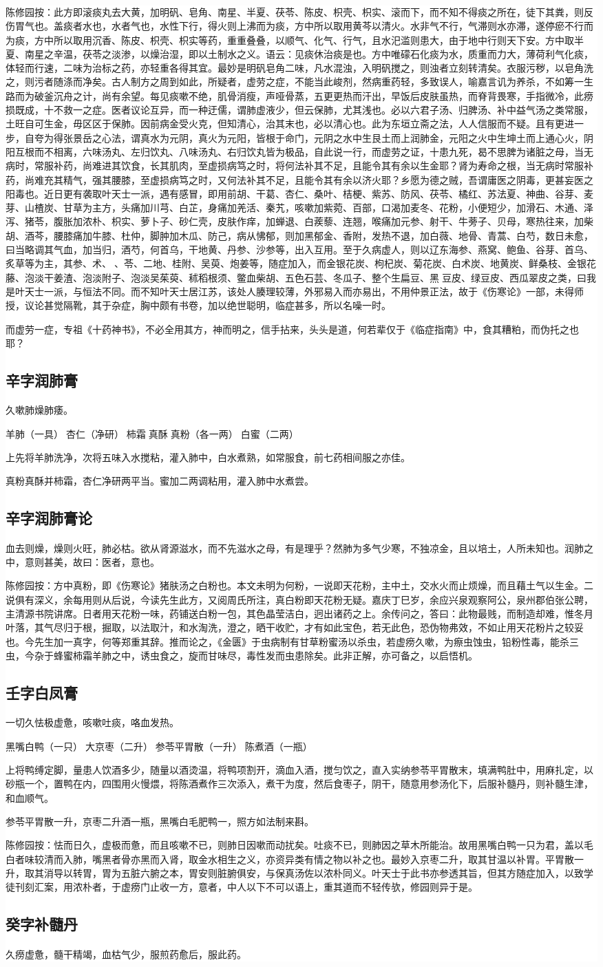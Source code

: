 陈修园按：此方即滚痰丸去大黄，加明矾、皂角、南星、半夏、茯苓、陈皮、枳壳、枳实、滚而下，而不知不得痰之所在，徒下其粪，则反伤胃气也。盖痰者水也，水者气也，水性下行，得火则上沸而为痰，方中所以取用黄芩以清火。水非气不行，气滞则水亦滞，遂停瘀不行而为痰，方中所以取用沉香、陈皮、枳壳、枳实等药，重重叠叠，以顺气、化气、行气，且水汜滥则患大，由于地中行则天下安。方中取半夏、南星之辛温，茯苓之淡渗，以燥治湿，即以土制水之义。语云：见痰休治痰是也。方中唯礞石化痰为水，质重而力大，薄荷利气化痰，体轻而行速，二味为治标之药，亦轻重各得其宜。最妙是明矾皂角二味，凡水混浊，入明矾搅之，则浊者立刻转清矣。衣服污秽，以皂角洗之，则污者随涤而净矣。古人制方之周到如此，所疑者，虚劳之症，不能当此峻剂，然病重药轻，多致误人，喻嘉言讥为养杀，不如筹一生路而为破釜沉舟之计，尚有余望。每见痰嗽不绝，肌骨消瘦，声哑骨蒸，五更更热而汗出，早饭后皮肤虽热，而脊背畏寒，手指微冷，此痨损既成，十不救一之症。医者议论互异，而一种迂儒，谓肺虚液少，但云保肺，尤其浅也。必以六君子汤、归脾汤、补中益气汤之类常服，土旺自可生金，毋区区于保肺。因前病金受火克，但知清心，治其末也，必以清心也。此为东垣立斋之法，人人信服而不疑。且有更进一步，自夸为得张景岳之心法，谓真水为元阴，真火为元阳，皆根于命门，元阴之水中生艮土而上润肺金，元阳之火中生坤土而上通心火，阴阳互根而不相离，六味汤丸、左归饮丸、八味汤丸、右归饮丸皆为极品，自此说一行，而虚劳之证，十患九死，曷不思脾为诸脏之母，当无病时，常服补药，尚难进其饮食，长其肌肉，至虚损病笃之时，将何法补其不足，且能令其有余以生金耶？肾为寿命之根，当无病时常服补药，尚难充其精气，强其腰膝，至虚损病笃之时，又何法补其不足，且能令其有余以济火耶？乡愿为德之贼，吾谓庸医之阴毒，更甚妄医之阳毒也。近日更有袭取叶天士一派，遇有感冒，即用前胡、干葛、杏仁、桑叶、桔梗、紫苏、防风、茯苓、橘红、苏法夏、神曲、谷芽、麦芽、山楂炭、甘草为主方，头痛加川芎、白芷，身痛加羌活、秦艽，咳嗽加紫菀、百部，口渴加麦冬、花粉，小便短少，加滑石、木通、泽泻、猪苓，腹胀加浓朴、枳实、萝卜子、砂仁壳，皮肤作痒，加蝉退、白蒺藜、连翘，喉痛加元参、射干、牛蒡子、贝母，寒热往来，加柴胡、酒芩，腰膝痛加牛膝、杜仲，脚肿加木瓜、防己，病从怫郁，则加黑郁金、香附，发热不退，加白薇、地骨、青蒿、白芍，数日未愈，曰当略调其气血，加当归，酒芍，何首乌，干地黄、丹参、沙参等，出入互用。至于久病虚人，则以辽东海参、燕窝、鲍鱼、谷芽、首乌、炙草等为主，其参、术、 、苓、二地、桂附、吴萸、炮姜等，随症加入，而金银花炭、枸杞炭、菊花炭、白术炭、地黄炭、鲜桑枝、金银花藤、泡淡干姜渣、泡淡附子、泡淡吴茱萸、秫稻根须、鳖血柴胡、五色石芸、冬瓜子、整个生扁豆、黑 豆皮、绿豆皮、西瓜翠皮之类，曰我是叶天士一派，与恒法不同。而不知叶天士居江苏，该处人腠理较薄，外邪易入而亦易出，不用仲景正法，故于《伤寒论》一部，未得师授，议论甚觉隔靴，其于杂症，胸中颇有书卷，加以绝世聪明，临症甚多，所以名噪一时。  

而虚劳一症，专祖《十药神书》，不必全用其方，神而明之，信手拈来，头头是道，何若辈仅于《临症指南》中，食其糟粕，而伪托之也耶？  

## 辛字润肺膏  

久嗽肺燥肺痿。  

羊肺（一具） 杏仁（净研） 柿霜 真酥 真粉（各一两） 白蜜（二两）  

上先将羊肺洗净，次将五味入水搅粘，灌入肺中，白水煮熟，如常服食，前七药相间服之亦佳。  

真粉真酥并柿霜，杏仁净研两平当。蜜加二两调粘用，灌入肺中水煮尝。  

## 辛字润肺膏论  

血去则燥，燥则火旺，肺必枯。欲从肾源滋水，而不先滋水之母，有是理乎？然肺为多气少寒，不独凉金，且以培土，人所未知也。润肺之中，意则甚美，故曰：医者，意也。  

陈修园按：方中真粉，即《伤寒论》猪肤汤之白粉也。本文未明为何粉，一说即天花粉，主中土，交水火而止烦燥，而且藉土气以生金。二说俱有深义，余每用则从后说，今读先生此方，又阅周氏所注，真白粉即天花粉无疑。嘉庆丁巳岁，余应兴泉观察阿公，泉州郡伯张公聘，主清源书院讲席。日者用天花粉一味，药铺送白粉一包，其色晶莹洁白，迥出诸药之上。余传问之，答曰：此物最贱，而制造却难，惟冬月叶落，其气尽归于根，掘取，以法取汁，和水淘洗，澄之，晒干收贮，才有如此宝色，若无此色，恐伪物弗效，不如止用天花粉片之较妥也。今先生加一真字，何等郑重其辞。推而论之，《金匮》于虫病制有甘草粉蜜汤以杀虫，若虚痨久嗽，为瘵虫蚀虫，铅粉性毒，能杀三虫，今杂于蜂蜜柿霜羊肺之中，诱虫食之，旋而甘味尽，毒性发而虫患除矣。此非正解，亦可备之，以启悟机。  

## 壬字白凤膏  

一切久怯极虚惫，咳嗽吐痰，咯血发热。  

黑嘴白鸭（一只） 大京枣（二升） 参苓平胃散（一升） 陈煮酒（一瓶）  

上将鸭缚定脚，量患人饮酒多少，随量以酒烫温，将鸭项割开，滴血入酒，搅匀饮之，直入实纳参苓平胃散末，填满鸭肚中，用麻扎定，以砂瓶一个，置鸭在内，四围用火慢煨，将陈酒煮作三次添入，煮干为度，然后食枣子，阴干，随意用参汤化下，后服补髓丹，则补髓生津，和血顺气。  

参苓平胃散一升，京枣二升酒一瓶，黑嘴白毛肥鸭一，照方如法制来斟。  

陈修园按：怯而日久，虚极而惫，而且咳嗽不已，则肺日因嗽而动扰矣。吐痰不已，则肺因之草木所能治。故用黑嘴白鸭一只为君，盖以毛白者味较清而入肺，嘴黑者骨亦黑而入肾，取金水相生之义，亦资异类有情之物以补之也。最妙入京枣二升，取其甘温以补胃。平胃散一升，取其消导以转胃，胃为五脏六腑之本，胃安则脏腑俱安，与保真汤佐以浓朴同义。叶天士于此书亦参透其旨，但其方随症加入，以致学徒刊刻汇案，用浓朴者，于虚痨门止收一方，意者，中人以下不可以语上，重其道而不轻传欤，修园则异于是。  

## 癸字补髓丹  

久痨虚惫，髓干精竭，血枯气少，服煎药愈后，服此药。  
